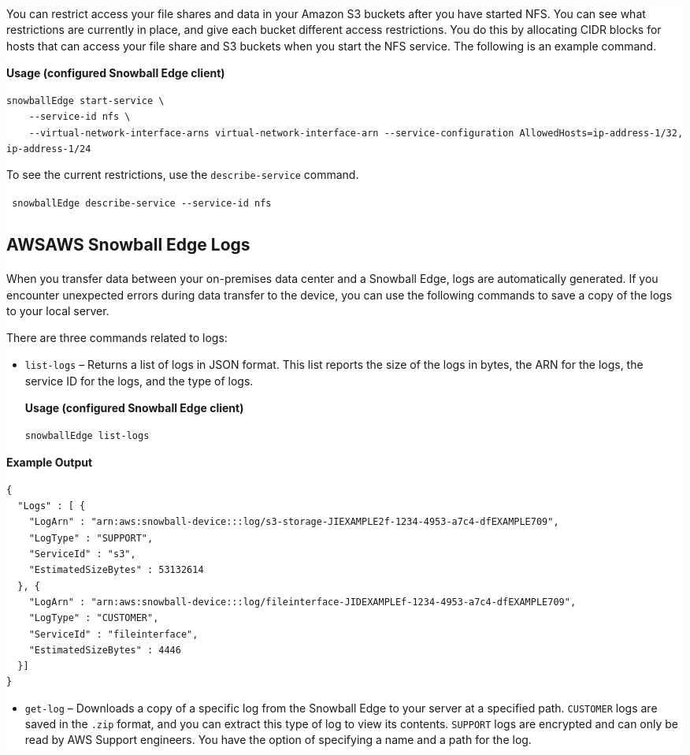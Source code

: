 You can restrict access your file shares and data in your Amazon S3 buckets after you have started NFS\. You can see what restrictions are currently in place, and give each bucket different access restrictions\. You do this by allocating CIDR blocks for hosts that can access your file share and S3 buckets when you start the NFS service\. The following is an example command\.

**Usage \(configured Snowball Edge client\)**

```
snowballEdge start-service \
    --service-id nfs \
    --virtual-network-interface-arns virtual-network-interface-arn --service-configuration AllowedHosts=ip-address-1/32,ip-address-1/24
```

To see the current restrictions, use the `describe-service` command\.

```
 snowballEdge describe-service --service-id nfs
```

## AWSAWS Snowball Edge Logs<a name="logs"></a>

When you transfer data between your on\-premises data center and a Snowball Edge, logs are automatically generated\. If you encounter unexpected errors during data transfer to the device, you can use the following commands to save a copy of the logs to your local server\.

There are three commands related to logs:
+ `list-logs` – Returns a list of logs in JSON format\. This list reports the size of the logs in bytes, the ARN for the logs, the service ID for the logs, and the type of logs\. 

  **Usage \(configured Snowball Edge client\)**

  ```
  snowballEdge list-logs
  ```  
**Example Output**  

  ```
  {
    "Logs" : [ {
      "LogArn" : "arn:aws:snowball-device:::log/s3-storage-JIEXAMPLE2f-1234-4953-a7c4-dfEXAMPLE709",
      "LogType" : "SUPPORT",
      "ServiceId" : "s3",
      "EstimatedSizeBytes" : 53132614
    }, {
      "LogArn" : "arn:aws:snowball-device:::log/fileinterface-JIDEXAMPLEf-1234-4953-a7c4-dfEXAMPLE709",
      "LogType" : "CUSTOMER",
      "ServiceId" : "fileinterface",
      "EstimatedSizeBytes" : 4446
    }]
  }
  ```
+ `get-log` – Downloads a copy of a specific log from the Snowball Edge to your server at a specified path\. `CUSTOMER` logs are saved in the `.zip` format, and you can extract this type of log to view its contents\. `SUPPORT` logs are encrypted and can only be read by AWS Support engineers\. You have the option of specifying a name and a path for the log\. 
